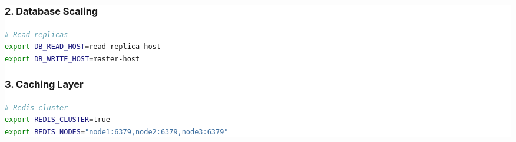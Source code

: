 ### 2. Database Scaling
```bash
# Read replicas
export DB_READ_HOST=read-replica-host
export DB_WRITE_HOST=master-host
```

### 3. Caching Layer
```bash
# Redis cluster
export REDIS_CLUSTER=true
export REDIS_NODES="node1:6379,node2:6379,node3:6379"
```


